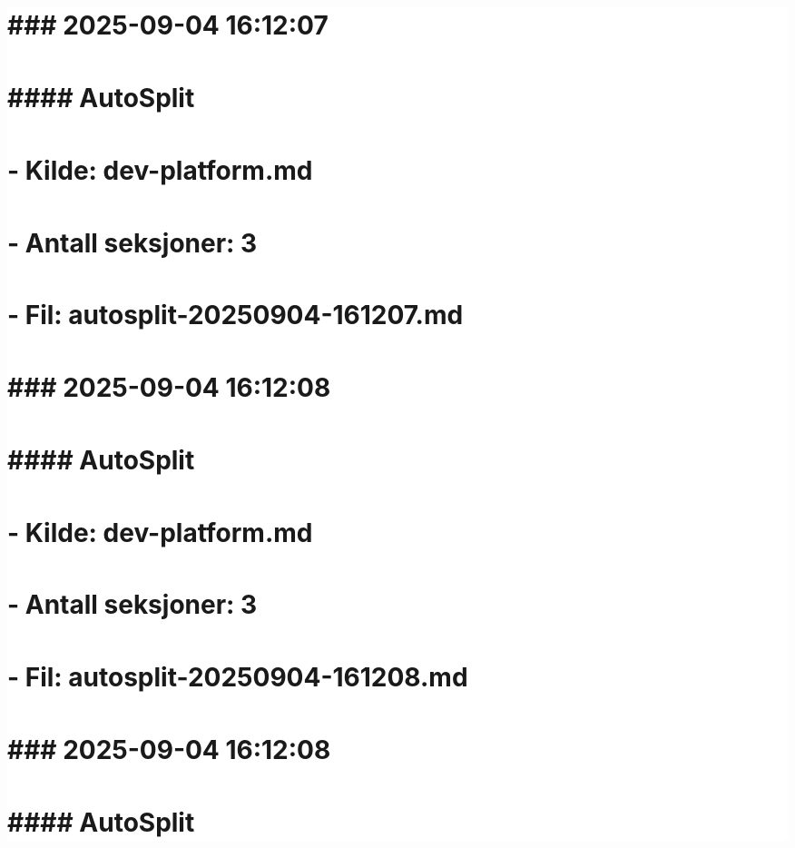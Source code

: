#

# \### 2025-09-04 16:12:07

# \#### AutoSplit

# \- Kilde: dev-platform.md

# \- Antall seksjoner: 3

# \- Fil: autosplit-20250904-161207.md

#

#

#

#

# \### 2025-09-04 16:12:08

# \#### AutoSplit

# \- Kilde: dev-platform.md

# \- Antall seksjoner: 3

# \- Fil: autosplit-20250904-161208.md

#

#

#

#

# \### 2025-09-04 16:12:08

# \#### AutoSplit
